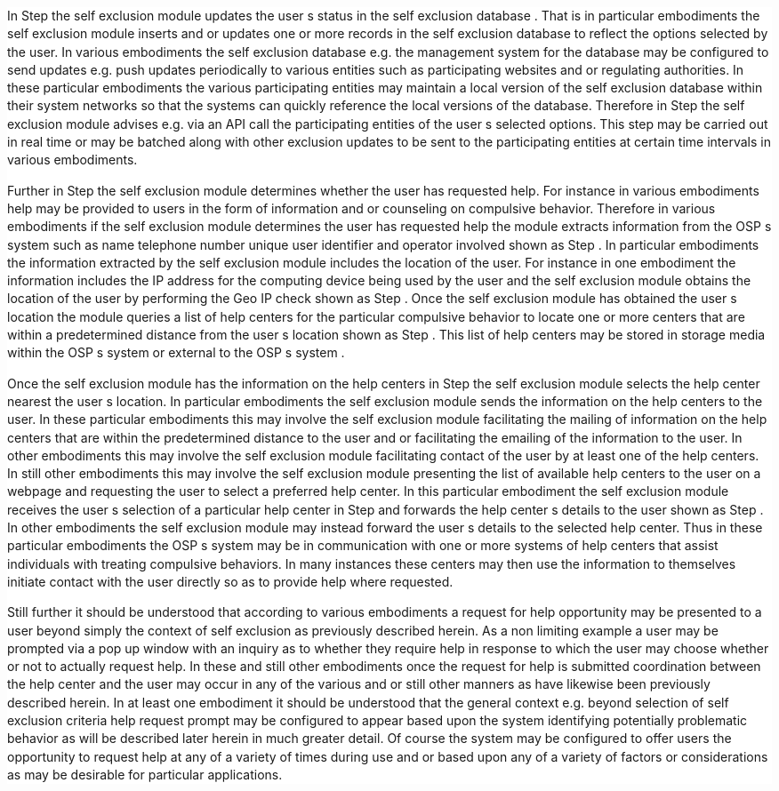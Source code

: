 In Step the self exclusion module updates the user s status in the self exclusion database . That is in particular embodiments the self exclusion module inserts and or updates one or more records in the self exclusion database to reflect the options selected by the user. In various embodiments the self exclusion database e.g. the management system for the database may be configured to send updates e.g. push updates periodically to various entities such as participating websites and or regulating authorities. In these particular embodiments the various participating entities may maintain a local version of the self exclusion database within their system networks so that the systems can quickly reference the local versions of the database. Therefore in Step the self exclusion module advises e.g. via an API call the participating entities of the user s selected options. This step may be carried out in real time or may be batched along with other exclusion updates to be sent to the participating entities at certain time intervals in various embodiments.

Further in Step the self exclusion module determines whether the user has requested help. For instance in various embodiments help may be provided to users in the form of information and or counseling on compulsive behavior. Therefore in various embodiments if the self exclusion module determines the user has requested help the module extracts information from the OSP s system such as name telephone number unique user identifier and operator involved shown as Step . In particular embodiments the information extracted by the self exclusion module includes the location of the user. For instance in one embodiment the information includes the IP address for the computing device being used by the user and the self exclusion module obtains the location of the user by performing the Geo IP check shown as Step . Once the self exclusion module has obtained the user s location the module queries a list of help centers for the particular compulsive behavior to locate one or more centers that are within a predetermined distance from the user s location shown as Step . This list of help centers may be stored in storage media within the OSP s system or external to the OSP s system .

Once the self exclusion module has the information on the help centers in Step the self exclusion module selects the help center nearest the user s location. In particular embodiments the self exclusion module sends the information on the help centers to the user. In these particular embodiments this may involve the self exclusion module facilitating the mailing of information on the help centers that are within the predetermined distance to the user and or facilitating the emailing of the information to the user. In other embodiments this may involve the self exclusion module facilitating contact of the user by at least one of the help centers. In still other embodiments this may involve the self exclusion module presenting the list of available help centers to the user on a webpage and requesting the user to select a preferred help center. In this particular embodiment the self exclusion module receives the user s selection of a particular help center in Step and forwards the help center s details to the user shown as Step . In other embodiments the self exclusion module may instead forward the user s details to the selected help center. Thus in these particular embodiments the OSP s system may be in communication with one or more systems of help centers that assist individuals with treating compulsive behaviors. In many instances these centers may then use the information to themselves initiate contact with the user directly so as to provide help where requested.

Still further it should be understood that according to various embodiments a request for help opportunity may be presented to a user beyond simply the context of self exclusion as previously described herein. As a non limiting example a user may be prompted via a pop up window with an inquiry as to whether they require help in response to which the user may choose whether or not to actually request help. In these and still other embodiments once the request for help is submitted coordination between the help center and the user may occur in any of the various and or still other manners as have likewise been previously described herein. In at least one embodiment it should be understood that the general context e.g. beyond selection of self exclusion criteria help request prompt may be configured to appear based upon the system identifying potentially problematic behavior as will be described later herein in much greater detail. Of course the system may be configured to offer users the opportunity to request help at any of a variety of times during use and or based upon any of a variety of factors or considerations as may be desirable for particular applications.
